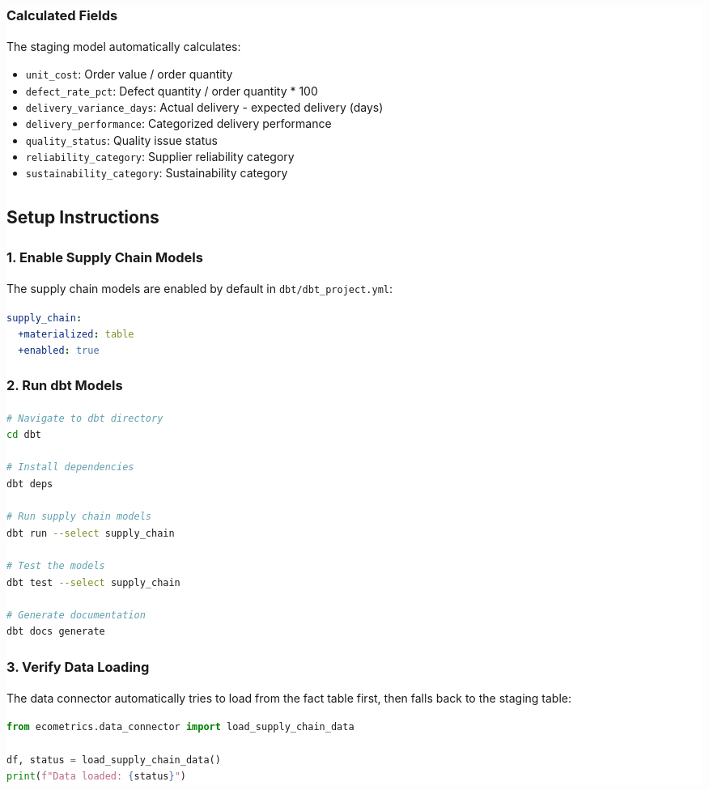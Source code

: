 ### Calculated Fields

The staging model automatically calculates:

- `unit_cost`: Order value / order quantity
- `defect_rate_pct`: Defect quantity / order quantity * 100
- `delivery_variance_days`: Actual delivery - expected delivery (days)
- `delivery_performance`: Categorized delivery performance
- `quality_status`: Quality issue status
- `reliability_category`: Supplier reliability category
- `sustainability_category`: Sustainability category

## Setup Instructions

### 1. Enable Supply Chain Models

The supply chain models are enabled by default in `dbt/dbt_project.yml`:

```yaml
supply_chain:
  +materialized: table
  +enabled: true
```

### 2. Run dbt Models

```bash
# Navigate to dbt directory
cd dbt

# Install dependencies
dbt deps

# Run supply chain models
dbt run --select supply_chain

# Test the models
dbt test --select supply_chain

# Generate documentation
dbt docs generate
```

### 3. Verify Data Loading

The data connector automatically tries to load from the fact table first, then falls back to the staging table:

```python
from ecometrics.data_connector import load_supply_chain_data

df, status = load_supply_chain_data()
print(f"Data loaded: {status}")
```
